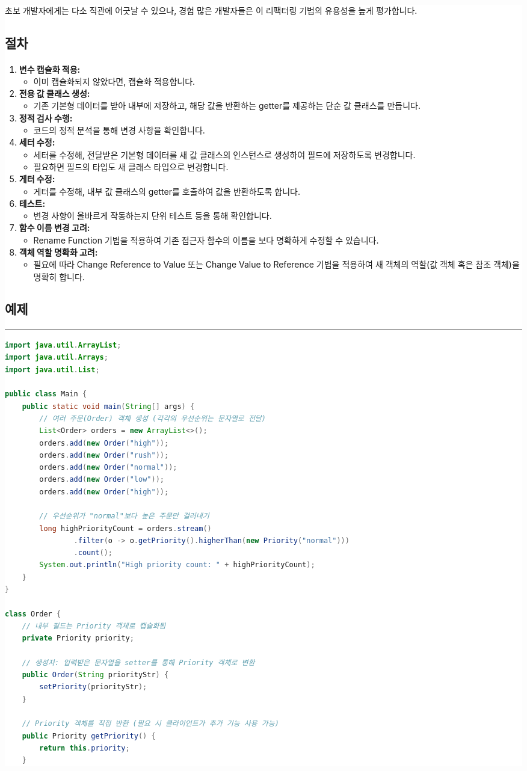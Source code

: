   초보 개발자에게는 다소 직관에 어긋날 수 있으나, 경험 많은 개발자들은 이 리팩터링 기법의 유용성을 높게 평가합니다.


## 절차

1. **변수 캡슐화 적용:**
    - 이미 캡슐화되지 않았다면, 캡슐화 적용합니다.
2. **전용 값 클래스 생성:**
    - 기존 기본형 데이터를 받아 내부에 저장하고, 해당 값을 반환하는 getter를 제공하는 단순 값 클래스를 만듭니다.
3. **정적 검사 수행:**
    - 코드의 정적 분석을 통해 변경 사항을 확인합니다.
4. **세터 수정:**
    - 세터를 수정해, 전달받은 기본형 데이터를 새 값 클래스의 인스턴스로 생성하여 필드에 저장하도록 변경합니다.
    - 필요하면 필드의 타입도 새 클래스 타입으로 변경합니다.
5. **게터 수정:**
    - 게터를 수정해, 내부 값 클래스의 getter를 호출하여 값을 반환하도록 합니다.
6. **테스트:**
    - 변경 사항이 올바르게 작동하는지 단위 테스트 등을 통해 확인합니다.
7. **함수 이름 변경 고려:**
    - Rename Function  기법을 적용하여 기존 접근자 함수의 이름을 보다 명확하게 수정할 수 있습니다.
8. **객체 역할 명확화 고려:**
    - 필요에 따라 Change Reference to Value  또는 Change Value to Reference  기법을 적용하여 새 객체의 역할(값 객체 혹은 참조 객체)을 명확히 합니다.

## 예제

---

```java
import java.util.ArrayList;
import java.util.Arrays;
import java.util.List;

public class Main {
    public static void main(String[] args) {
        // 여러 주문(Order) 객체 생성 (각각의 우선순위는 문자열로 전달)
        List<Order> orders = new ArrayList<>();
        orders.add(new Order("high"));
        orders.add(new Order("rush"));
        orders.add(new Order("normal"));
        orders.add(new Order("low"));
        orders.add(new Order("high"));

        // 우선순위가 "normal"보다 높은 주문만 걸러내기
        long highPriorityCount = orders.stream()
                .filter(o -> o.getPriority().higherThan(new Priority("normal")))
                .count();
        System.out.println("High priority count: " + highPriorityCount);
    }
}

class Order {
    // 내부 필드는 Priority 객체로 캡슐화됨
    private Priority priority;

    // 생성자: 입력받은 문자열을 setter를 통해 Priority 객체로 변환
    public Order(String priorityStr) {
        setPriority(priorityStr);
    }

    // Priority 객체를 직접 반환 (필요 시 클라이언트가 추가 기능 사용 가능)
    public Priority getPriority() {
        return this.priority;
    }
```